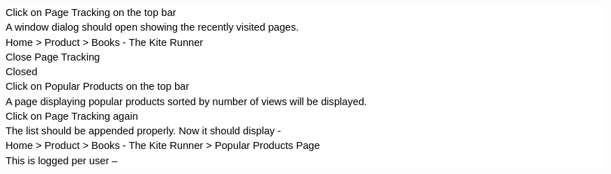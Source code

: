  <tr>
  <td valign="top" style="border-right:1pt solid windowtext;border-bottom:1pt solid windowtext;border-left:1pt solid windowtext;border-top:none;padding:5pt">
  <p class="m_4019359482948295490gmail-MsoNoSpacing" style="margin:0in 0in 0.0001pt;font-size:11pt;font-family:Calibri,sans-serif"><span style="color:black">Click on Page Tracking on the
  top bar</span></p>
  </td>
  <td valign="top" style="border-top:none;border-left:none;border-bottom:1pt solid windowtext;border-right:1pt solid windowtext;padding:5pt">
  <p class="m_4019359482948295490gmail-MsoNoSpacing" style="margin:0in 0in 0.0001pt;font-size:11pt;font-family:Calibri,sans-serif"><span style="color:black">A window dialog should open
  showing the recently visited pages.</span></p>
  <p class="m_4019359482948295490gmail-MsoNoSpacing" style="margin:0in 0in 0.0001pt;font-size:11pt;font-family:Calibri,sans-serif"><span style="color:black">Home &gt; Product &gt; Books
  - The Kite Runner</span></p>
  </td>
 </tr>
 <tr>
  <td valign="top" style="border-right:1pt solid windowtext;border-bottom:1pt solid windowtext;border-left:1pt solid windowtext;border-top:none;padding:5pt">
  <p class="m_4019359482948295490gmail-MsoNoSpacing" style="margin:0in 0in 0.0001pt;font-size:11pt;font-family:Calibri,sans-serif"><span style="color:black">Close Page Tracking</span></p>
  </td>
  <td valign="top" style="border-top:none;border-left:none;border-bottom:1pt solid windowtext;border-right:1pt solid windowtext;padding:5pt">
  <p class="m_4019359482948295490gmail-MsoNoSpacing" style="margin:0in 0in 0.0001pt;font-size:11pt;font-family:Calibri,sans-serif"><span style="color:black">Closed</span></p>
  </td>
 </tr>
 <tr>
  <td valign="top" style="border-right:1pt solid windowtext;border-bottom:1pt solid windowtext;border-left:1pt solid windowtext;border-top:none;padding:5pt">
  <p class="m_4019359482948295490gmail-MsoNoSpacing" style="margin:0in 0in 0.0001pt;font-size:11pt;font-family:Calibri,sans-serif"><span style="color:black">Click on Popular Products on
  the top bar</span></p>
  </td>
  <td valign="top" style="border-top:none;border-left:none;border-bottom:1pt solid windowtext;border-right:1pt solid windowtext;padding:5pt">
  <p class="m_4019359482948295490gmail-MsoNoSpacing" style="margin:0in 0in 0.0001pt;font-size:11pt;font-family:Calibri,sans-serif"><span style="color:black">A page displaying popular
  products sorted by number of views will be displayed.</span></p>
  </td>
 </tr>
 <tr>
  <td valign="top" style="border-right:1pt solid windowtext;border-bottom:1pt solid windowtext;border-left:1pt solid windowtext;border-top:none;padding:5pt">
  <p class="m_4019359482948295490gmail-MsoNoSpacing" style="margin:0in 0in 0.0001pt;font-size:11pt;font-family:Calibri,sans-serif"><span style="color:black">Click on Page Tracking again</span></p>
  </td>
  <td valign="top" style="border-top:none;border-left:none;border-bottom:1pt solid windowtext;border-right:1pt solid windowtext;padding:5pt">
  <p class="m_4019359482948295490gmail-MsoNoSpacing" style="margin:0in 0in 0.0001pt;font-size:11pt;font-family:Calibri,sans-serif"><span style="color:black">The list should be appended
  properly. Now it should display -</span></p>
  <p class="m_4019359482948295490gmail-MsoNoSpacing" style="margin:0in 0in 0.0001pt;font-size:11pt;font-family:Calibri,sans-serif"><span style="color:black">Home &gt; Product &gt; Books
  - The Kite Runner &gt; Popular Products Page</span></p>
  </td>
 </tr>
 <tr>
  <td valign="top" style="border-right:1pt solid windowtext;border-bottom:1pt solid windowtext;border-left:1pt solid windowtext;border-top:none;padding:5pt">
  <p class="m_4019359482948295490gmail-MsoNoSpacing" style="margin:0in 0in 0.0001pt;font-size:11pt;font-family:Calibri,sans-serif"><span style="color:black">This is logged per user –